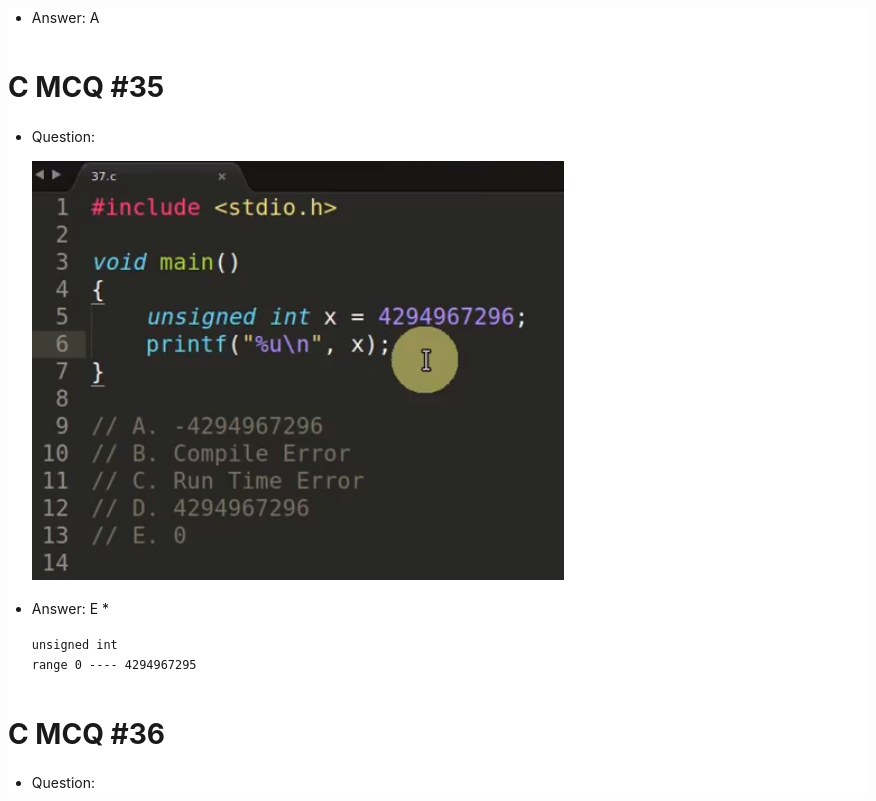 * Answer: A





# C MCQ #35

* Question:

  ![image-20200912195211081](C_Interview.assets/image-20200912195211081.png)

* Answer: E *

  ~~~~
  unsigned int
  range 0 ---- 4294967295
  ~~~~





# C MCQ #36

* Question:
